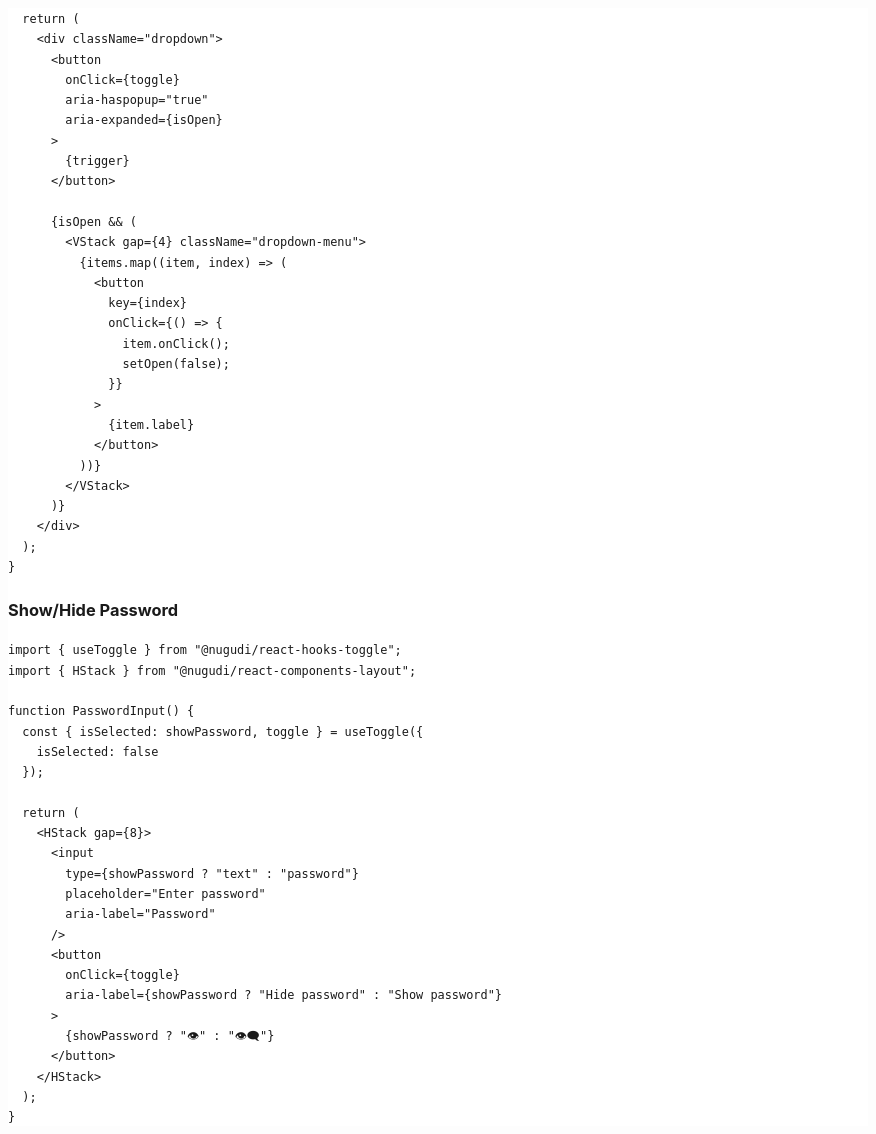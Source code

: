 ```tsx
  return (
    <div className="dropdown">
      <button 
        onClick={toggle}
        aria-haspopup="true"
        aria-expanded={isOpen}
      >
        {trigger}
      </button>
      
      {isOpen && (
        <VStack gap={4} className="dropdown-menu">
          {items.map((item, index) => (
            <button
              key={index}
              onClick={() => {
                item.onClick();
                setOpen(false);
              }}
            >
              {item.label}
            </button>
          ))}
        </VStack>
      )}
    </div>
  );
}
```

### Show/Hide Password

```tsx
import { useToggle } from "@nugudi/react-hooks-toggle";
import { HStack } from "@nugudi/react-components-layout";

function PasswordInput() {
  const { isSelected: showPassword, toggle } = useToggle({ 
    isSelected: false 
  });

  return (
    <HStack gap={8}>
      <input
        type={showPassword ? "text" : "password"}
        placeholder="Enter password"
        aria-label="Password"
      />
      <button
        onClick={toggle}
        aria-label={showPassword ? "Hide password" : "Show password"}
      >
        {showPassword ? "👁️" : "👁️‍🗨️"}
      </button>
    </HStack>
  );
}
```
